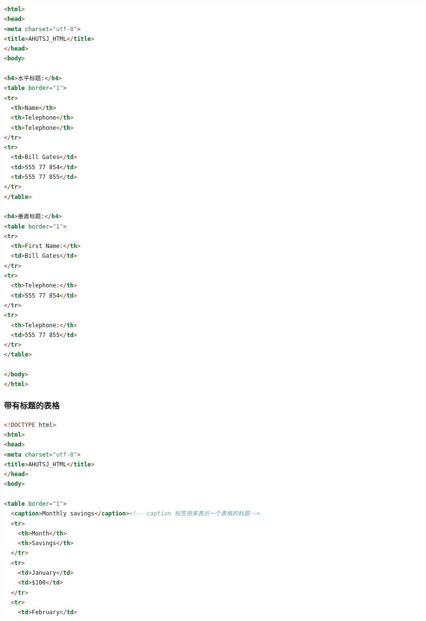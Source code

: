 ```html
<html>
<head> 
<meta charset="utf-8"> 
<title>AHUTSJ_HTML</title> 
</head>
<body>

<h4>水平标题:</h4>
<table border="1">
<tr>
  <th>Name</th>
  <th>Telephone</th>
  <th>Telephone</th>
</tr>
<tr>
  <td>Bill Gates</td>
  <td>555 77 854</td>
  <td>555 77 855</td>
</tr>
</table>

<h4>垂直标题:</h4>
<table border="1">
<tr>
  <th>First Name:</th>
  <td>Bill Gates</td>
</tr>
<tr>
  <th>Telephone:</th>
  <td>555 77 854</td>
</tr>
<tr>
  <th>Telephone:</th>
  <td>555 77 855</td>
</tr>
</table>

</body>
</html>
```
### 带有标题的表格
```html
<!DOCTYPE html>
<html>
<head> 
<meta charset="utf-8"> 
<title>AHUTSJ_HTML</title> 
</head>
<body>

<table border="1">
  <caption>Monthly savings</caption><!-- caption 标签用来表示一个表格的标题-->
  <tr>
    <th>Month</th>
    <th>Savings</th>
  </tr>
  <tr>
    <td>January</td>
    <td>$100</td>
  </tr>
  <tr>
    <td>February</td>
```